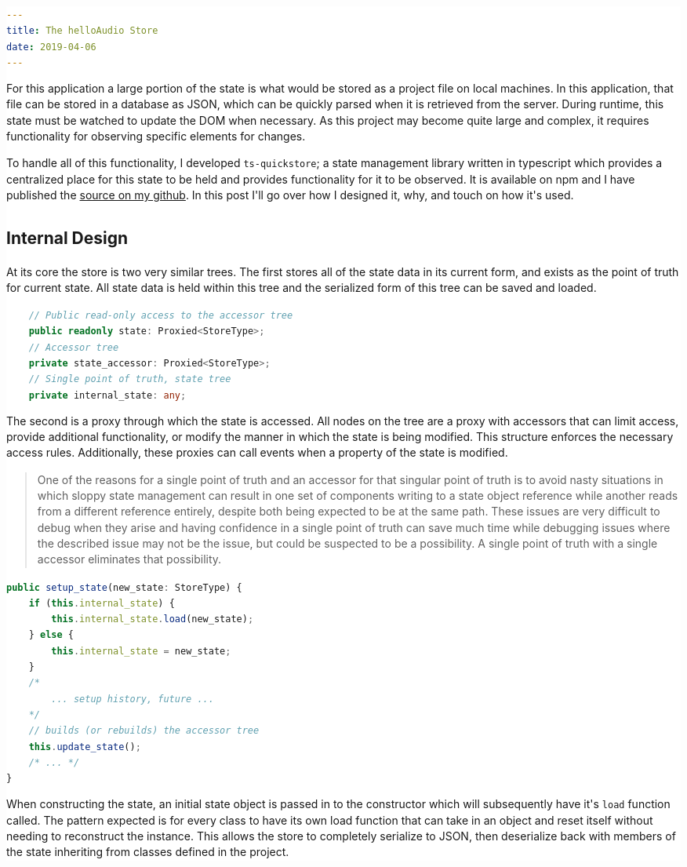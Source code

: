 ```yaml
---
title: The helloAudio Store
date: 2019-04-06
---
```


For this application a large portion of the state is what would be stored as a project file on local machines. In this application, that file can be stored in a database as JSON, which can be quickly parsed when it is retrieved from the server. During runtime, this state must be watched to update the DOM when necessary. As this project may become quite large and complex, it requires functionality for observing specific elements for changes.

To handle all of this functionality, I developed `ts-quickstore`; a state management library written in typescript which provides a centralized place for this state to be held and provides functionality for it to be observed. It is available on npm and I have published the [source on my github](https://github.com/chris-pauley/ts-quickstore). In this post I'll go over how I designed it, why, and touch on how it's used.


## Internal Design

At its core the store is two very similar trees. The first stores all of the state data in its current form, and exists as the point of truth for current state. All state data is held within this tree and the serialized form of this tree can be saved and loaded.

```typescript
    // Public read-only access to the accessor tree
    public readonly state: Proxied<StoreType>;
    // Accessor tree
    private state_accessor: Proxied<StoreType>;
    // Single point of truth, state tree
    private internal_state: any;
```
The second is a proxy through which the state is accessed. All nodes on the tree are a proxy with accessors that can limit access, provide additional functionality, or modify the manner in which the state is being modified. This structure enforces the necessary access rules. Additionally, these proxies can call events when a property of the state is modified.

> One of the reasons for a single point of truth and an accessor for that singular point of truth is to avoid nasty situations in which sloppy state management can result in one set of components writing to a state object reference while another reads from a different reference entirely, despite both being expected to be at the same path. These issues are very difficult to debug when they arise and having confidence in a single point of truth can save much time while debugging issues where the described issue may not be the issue, but could be suspected to be a possibility. A single point of truth with a single accessor eliminates that possibility.

```typescript
public setup_state(new_state: StoreType) {
    if (this.internal_state) {
        this.internal_state.load(new_state);
    } else {
        this.internal_state = new_state;
    }
    /* 
        ... setup history, future ...
    */
    // builds (or rebuilds) the accessor tree
    this.update_state();
    /* ... */
}
```
When constructing the state, an initial state object is passed in to the constructor which will subsequently have it's `load` function called. The pattern expected is for every class to have its own load function that can take in an object and reset itself without needing to reconstruct the instance. This allows the store to completely serialize to JSON, then deserialize back with members of the state inheriting from classes defined in the project.